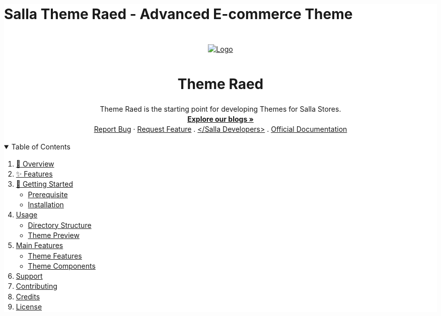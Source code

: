 # Salla Theme Raed - Advanced E-commerce Theme

<div id="top"></div>
<br />
<div align="center"> 
  <a href="https://salla.dev"> 
    <img src="https://salla.dev/wp-content/uploads/2023/03/1-Light.png" alt="Logo"> 
  </a>
  <h1 align="center">Theme Raed</h1>
  <p align="center">
    Theme Raed is the starting point for developing Themes for Salla Stores. 
    <br />
    <a href="https://salla.dev/"><strong>Explore our blogs »</strong></a>
    <br />
    <a href="https://github.com/omom04922-spec/theme-raed/issues/new">Report Bug</a> · 
    <a href="https://github.com/omom04922-spec/theme-raed/discussions/new">Request Feature</a> . <a href="https://t.me/salladev">&lt;/Salla Developers&gt;</a> . <a href="https://docs.salla.dev/?nav=01HNFTD5Y5ESFQS3P9MJ0721VM">Official Documentation</a> 
  </p>
</div>



<details open>
  <summary>Table of Contents</summary>
<ol>
<li><a  href="#overview">🌟 Overview</a></li>
<li><a  href="#features">✨ Features</a></li>
<li><a  href="#getting-started">🚀 Getting Started</a>
<ul>
<li><a  href="#prerequisite">Prerequisite</a></li>
<li><a  href="#install">Installation</a></li>
</ul>
</li>
<li>
<a  href="#usage">Usage</a>
<ul>
<li><a  href="#directory-structure">Directory Structure</a></li>
<li><a  href="#theme-preview">Theme Preview</a></li>
</ul>
</li>
<li>
<a  href="#main-features">Main Features</a>
<ul>
<li><a  href="#theme-features">Theme Features</a></li>
<li><a  href="#theme-components">Theme Components</a></li>
</ul>
</li>
<li><a  href="#support">Support</a></li>
<li><a  href="#contributing">Contributing</a></li>
<li><a  href="#credits">Credits</a></li>
<li><a  href="#license">License</a></li>
</ol>
</details>
